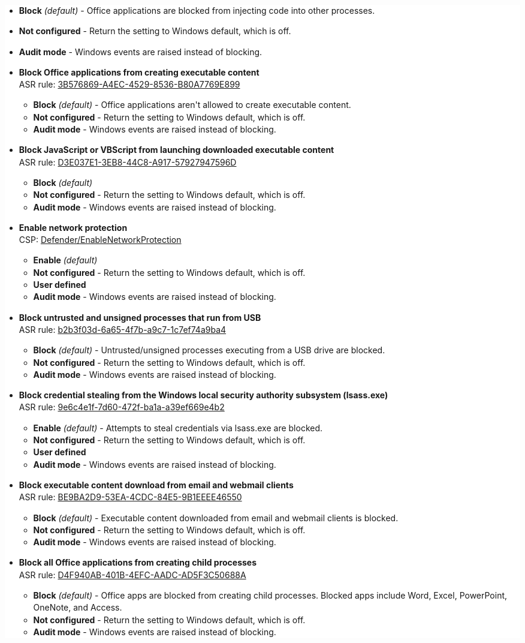   - **Block** *(default)* - Office applications are blocked from injecting code into other processes.
  - **Not configured** - Return the setting to Windows default, which is off.
  - **Audit mode** - Windows events are raised instead of blocking.

- **Block Office applications from creating executable content**  
  ASR rule: [3B576869-A4EC-4529-8536-B80A7769E899](/windows/security/threat-protection/microsoft-defender-atp/attack-surface-reduction)

  - **Block** *(default)* - Office applications aren't allowed to create executable content.
  - **Not configured** - Return the setting to Windows default, which is off.
  - **Audit mode** - Windows events are raised instead of blocking.

- **Block JavaScript or VBScript from launching downloaded executable content**  
  ASR rule: [D3E037E1-3EB8-44C8-A917-57927947596D](/windows/security/threat-protection/microsoft-defender-atp/attack-surface-reduction)

  - **Block** *(default)*
  - **Not configured** - Return the setting to Windows default, which is off.
  - **Audit mode** - Windows events are raised instead of blocking.

- **Enable network protection**  
  CSP: [Defender/EnableNetworkProtection](https://go.microsoft.com/fwlink/?linkid=3D872618)

  - **Enable** *(default)*
  - **Not configured** - Return the setting to Windows default, which is off.
  - **User defined**
  - **Audit mode** - Windows events are raised instead of blocking.

- **Block untrusted and unsigned processes that run from USB**  
  ASR rule: [b2b3f03d-6a65-4f7b-a9c7-1c7ef74a9ba4](https://go.microsoft.com/fwlink/?linkid=)

  - **Block** *(default)* - Untrusted/unsigned processes executing from a USB drive are blocked.
  - **Not configured** - Return the setting to Windows default, which is off.
  - **Audit mode** - Windows events are raised instead of blocking.

- **Block credential stealing from the Windows local security authority subsystem (lsass.exe)**  
  ASR rule: [9e6c4e1f-7d60-472f-ba1a-a39ef669e4b2](/windows/security/threat-protection/microsoft-defender-atp/attack-surface-reduction)

  - **Enable** *(default)* - Attempts to steal credentials via lsass.exe are blocked.
  - **Not configured** - Return the setting to Windows default, which is off.
  - **User defined**
  - **Audit mode** - Windows events are raised instead of blocking.

- **Block executable content download from email and webmail clients**  
  ASR rule: [BE9BA2D9-53EA-4CDC-84E5-9B1EEEE46550](/windows/security/threat-protection/microsoft-defender-atp/attack-surface-reduction)

  - **Block** *(default)* - Executable content downloaded from email and webmail clients is blocked. 
  - **Not configured** - Return the setting to Windows default, which is off.
  - **Audit mode** - Windows events are raised instead of blocking.

- **Block all Office applications from creating child processes**  
  ASR rule: [D4F940AB-401B-4EFC-AADC-AD5F3C50688A](/windows/security/threat-protection/microsoft-defender-atp/attack-surface-reduction)

  - **Block** *(default)* - Office apps are blocked from creating child processes. Blocked apps include Word, Excel, PowerPoint, OneNote, and Access.
  - **Not configured** - Return the setting to Windows default, which is off.
  - **Audit mode** - Windows events are raised instead of blocking.
